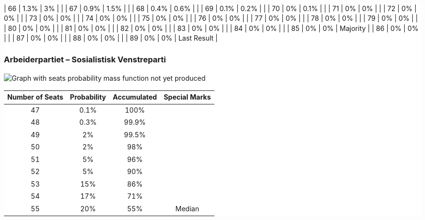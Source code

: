 | 66 | 1.3% | 3% |  |
| 67 | 0.9% | 1.5% |  |
| 68 | 0.4% | 0.6% |  |
| 69 | 0.1% | 0.2% |  |
| 70 | 0% | 0.1% |  |
| 71 | 0% | 0% |  |
| 72 | 0% | 0% |  |
| 73 | 0% | 0% |  |
| 74 | 0% | 0% |  |
| 75 | 0% | 0% |  |
| 76 | 0% | 0% |  |
| 77 | 0% | 0% |  |
| 78 | 0% | 0% |  |
| 79 | 0% | 0% |  |
| 80 | 0% | 0% |  |
| 81 | 0% | 0% |  |
| 82 | 0% | 0% |  |
| 83 | 0% | 0% |  |
| 84 | 0% | 0% |  |
| 85 | 0% | 0% | Majority |
| 86 | 0% | 0% |  |
| 87 | 0% | 0% |  |
| 88 | 0% | 0% |  |
| 89 | 0% | 0% | Last Result |

### Arbeiderpartiet – Sosialistisk Venstreparti

![Graph with seats probability mass function not yet produced](2021-06-30-IpsosMMI-coalitions-seats-pmf-ap–sv.png "Seats Probability Mass Function")

| Number of Seats | Probability | Accumulated | Special Marks |
|:---------------:|:-----------:|:-----------:|:-------------:|
| 47 | 0.1% | 100% |  |
| 48 | 0.3% | 99.9% |  |
| 49 | 2% | 99.5% |  |
| 50 | 2% | 98% |  |
| 51 | 5% | 96% |  |
| 52 | 5% | 90% |  |
| 53 | 15% | 86% |  |
| 54 | 17% | 71% |  |
| 55 | 20% | 55% | Median |